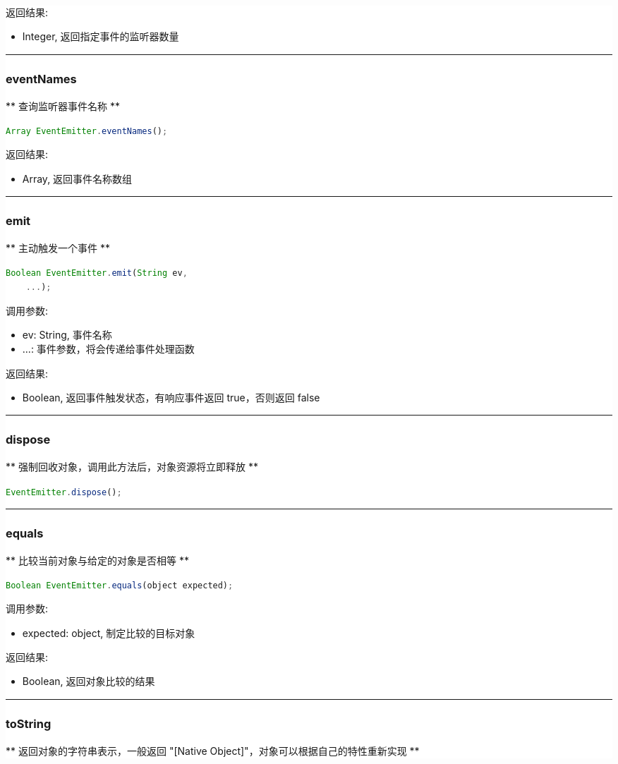返回结果:
* Integer, 返回指定事件的监听器数量

--------------------------
### eventNames
** 查询监听器事件名称 **

```JavaScript
Array EventEmitter.eventNames();
```

返回结果:
* Array, 返回事件名称数组

--------------------------
### emit
** 主动触发一个事件 **

```JavaScript
Boolean EventEmitter.emit(String ev,
    ...);
```

调用参数:
* ev: String, 事件名称
* ...: 事件参数，将会传递给事件处理函数

返回结果:
* Boolean, 返回事件触发状态，有响应事件返回 true，否则返回 false

--------------------------
### dispose
** 强制回收对象，调用此方法后，对象资源将立即释放 **

```JavaScript
EventEmitter.dispose();
```

--------------------------
### equals
** 比较当前对象与给定的对象是否相等 **

```JavaScript
Boolean EventEmitter.equals(object expected);
```

调用参数:
* expected: object, 制定比较的目标对象

返回结果:
* Boolean, 返回对象比较的结果

--------------------------
### toString
** 返回对象的字符串表示，一般返回 "[Native Object]"，对象可以根据自己的特性重新实现 **
